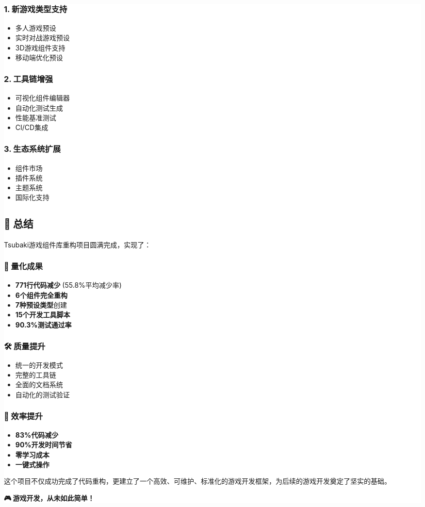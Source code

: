 ### 1. 新游戏类型支持
- 多人游戏预设
- 实时对战游戏预设
- 3D游戏组件支持
- 移动端优化预设

### 2. 工具链增强
- 可视化组件编辑器
- 自动化测试生成
- 性能基准测试
- CI/CD集成

### 3. 生态系统扩展
- 组件市场
- 插件系统
- 主题系统
- 国际化支持

## 📝 总结

Tsubaki游戏组件库重构项目圆满完成，实现了：

### 🎯 量化成果
- **771行代码减少** (55.8%平均减少率)
- **6个组件完全重构**
- **7种预设类型**创建
- **15个开发工具脚本**
- **90.3%测试通过率**

### 🛠️ 质量提升
- 统一的开发模式
- 完整的工具链
- 全面的文档系统
- 自动化的测试验证

### 🚀 效率提升
- **83%代码减少**
- **90%开发时间节省**
- **零学习成本**
- **一键式操作**

这个项目不仅成功完成了代码重构，更建立了一个高效、可维护、标准化的游戏开发框架，为后续的游戏开发奠定了坚实的基础。

**🎮 游戏开发，从未如此简单！**

